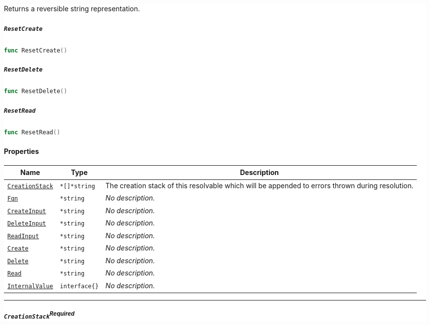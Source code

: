 Returns a reversible string representation.

##### `ResetCreate` <a name="ResetCreate" id="@cdktf/provider-azuread.accessPackageResourcePackageAssociation.AccessPackageResourcePackageAssociationTimeoutsOutputReference.resetCreate"></a>

```go
func ResetCreate()
```

##### `ResetDelete` <a name="ResetDelete" id="@cdktf/provider-azuread.accessPackageResourcePackageAssociation.AccessPackageResourcePackageAssociationTimeoutsOutputReference.resetDelete"></a>

```go
func ResetDelete()
```

##### `ResetRead` <a name="ResetRead" id="@cdktf/provider-azuread.accessPackageResourcePackageAssociation.AccessPackageResourcePackageAssociationTimeoutsOutputReference.resetRead"></a>

```go
func ResetRead()
```


#### Properties <a name="Properties" id="Properties"></a>

| **Name** | **Type** | **Description** |
| --- | --- | --- |
| <code><a href="#@cdktf/provider-azuread.accessPackageResourcePackageAssociation.AccessPackageResourcePackageAssociationTimeoutsOutputReference.property.creationStack">CreationStack</a></code> | <code>*[]*string</code> | The creation stack of this resolvable which will be appended to errors thrown during resolution. |
| <code><a href="#@cdktf/provider-azuread.accessPackageResourcePackageAssociation.AccessPackageResourcePackageAssociationTimeoutsOutputReference.property.fqn">Fqn</a></code> | <code>*string</code> | *No description.* |
| <code><a href="#@cdktf/provider-azuread.accessPackageResourcePackageAssociation.AccessPackageResourcePackageAssociationTimeoutsOutputReference.property.createInput">CreateInput</a></code> | <code>*string</code> | *No description.* |
| <code><a href="#@cdktf/provider-azuread.accessPackageResourcePackageAssociation.AccessPackageResourcePackageAssociationTimeoutsOutputReference.property.deleteInput">DeleteInput</a></code> | <code>*string</code> | *No description.* |
| <code><a href="#@cdktf/provider-azuread.accessPackageResourcePackageAssociation.AccessPackageResourcePackageAssociationTimeoutsOutputReference.property.readInput">ReadInput</a></code> | <code>*string</code> | *No description.* |
| <code><a href="#@cdktf/provider-azuread.accessPackageResourcePackageAssociation.AccessPackageResourcePackageAssociationTimeoutsOutputReference.property.create">Create</a></code> | <code>*string</code> | *No description.* |
| <code><a href="#@cdktf/provider-azuread.accessPackageResourcePackageAssociation.AccessPackageResourcePackageAssociationTimeoutsOutputReference.property.delete">Delete</a></code> | <code>*string</code> | *No description.* |
| <code><a href="#@cdktf/provider-azuread.accessPackageResourcePackageAssociation.AccessPackageResourcePackageAssociationTimeoutsOutputReference.property.read">Read</a></code> | <code>*string</code> | *No description.* |
| <code><a href="#@cdktf/provider-azuread.accessPackageResourcePackageAssociation.AccessPackageResourcePackageAssociationTimeoutsOutputReference.property.internalValue">InternalValue</a></code> | <code>interface{}</code> | *No description.* |

---

##### `CreationStack`<sup>Required</sup> <a name="CreationStack" id="@cdktf/provider-azuread.accessPackageResourcePackageAssociation.AccessPackageResourcePackageAssociationTimeoutsOutputReference.property.creationStack"></a>
